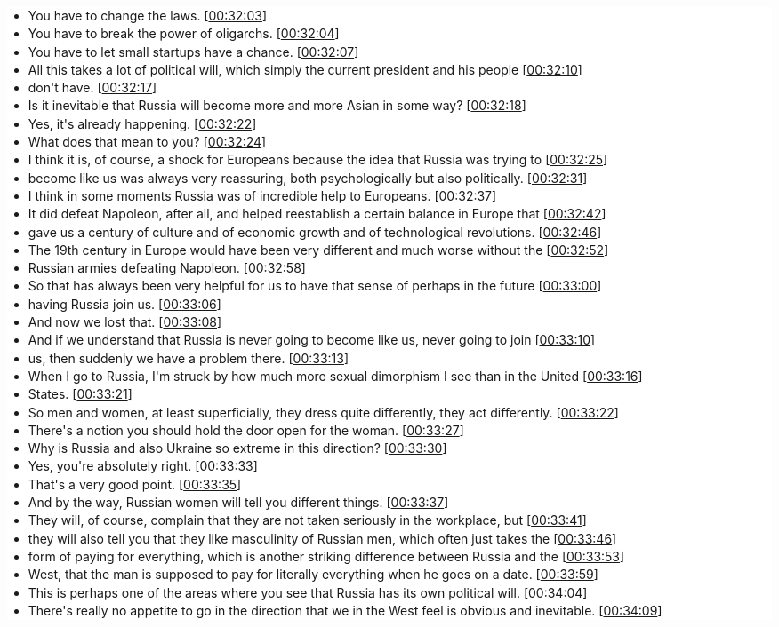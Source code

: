 *  You have to change the laws. [[00:32:03](https://www.youtube.com/watch?v=6lxhcHOGkJo&t=1923.6000000000001s)]
*  You have to break the power of oligarchs. [[00:32:04](https://www.youtube.com/watch?v=6lxhcHOGkJo&t=1924.64s)]
*  You have to let small startups have a chance. [[00:32:07](https://www.youtube.com/watch?v=6lxhcHOGkJo&t=1927.26s)]
*  All this takes a lot of political will, which simply the current president and his people [[00:32:10](https://www.youtube.com/watch?v=6lxhcHOGkJo&t=1930.4s)]
*  don't have. [[00:32:17](https://www.youtube.com/watch?v=6lxhcHOGkJo&t=1937.2s)]
*  Is it inevitable that Russia will become more and more Asian in some way? [[00:32:18](https://www.youtube.com/watch?v=6lxhcHOGkJo&t=1938.52s)]
*  Yes, it's already happening. [[00:32:22](https://www.youtube.com/watch?v=6lxhcHOGkJo&t=1942.2800000000002s)]
*  What does that mean to you? [[00:32:24](https://www.youtube.com/watch?v=6lxhcHOGkJo&t=1944.52s)]
*  I think it is, of course, a shock for Europeans because the idea that Russia was trying to [[00:32:25](https://www.youtube.com/watch?v=6lxhcHOGkJo&t=1945.52s)]
*  become like us was always very reassuring, both psychologically but also politically. [[00:32:31](https://www.youtube.com/watch?v=6lxhcHOGkJo&t=1951.88s)]
*  I think in some moments Russia was of incredible help to Europeans. [[00:32:37](https://www.youtube.com/watch?v=6lxhcHOGkJo&t=1957.68s)]
*  It did defeat Napoleon, after all, and helped reestablish a certain balance in Europe that [[00:32:42](https://www.youtube.com/watch?v=6lxhcHOGkJo&t=1962.16s)]
*  gave us a century of culture and of economic growth and of technological revolutions. [[00:32:46](https://www.youtube.com/watch?v=6lxhcHOGkJo&t=1966.48s)]
*  The 19th century in Europe would have been very different and much worse without the [[00:32:52](https://www.youtube.com/watch?v=6lxhcHOGkJo&t=1972.8s)]
*  Russian armies defeating Napoleon. [[00:32:58](https://www.youtube.com/watch?v=6lxhcHOGkJo&t=1978.74s)]
*  So that has always been very helpful for us to have that sense of perhaps in the future [[00:33:00](https://www.youtube.com/watch?v=6lxhcHOGkJo&t=1980.8s)]
*  having Russia join us. [[00:33:06](https://www.youtube.com/watch?v=6lxhcHOGkJo&t=1986.76s)]
*  And now we lost that. [[00:33:08](https://www.youtube.com/watch?v=6lxhcHOGkJo&t=1988.84s)]
*  And if we understand that Russia is never going to become like us, never going to join [[00:33:10](https://www.youtube.com/watch?v=6lxhcHOGkJo&t=1990.1200000000001s)]
*  us, then suddenly we have a problem there. [[00:33:13](https://www.youtube.com/watch?v=6lxhcHOGkJo&t=1993.72s)]
*  When I go to Russia, I'm struck by how much more sexual dimorphism I see than in the United [[00:33:16](https://www.youtube.com/watch?v=6lxhcHOGkJo&t=1996.8s)]
*  States. [[00:33:21](https://www.youtube.com/watch?v=6lxhcHOGkJo&t=2001.76s)]
*  So men and women, at least superficially, they dress quite differently, they act differently. [[00:33:22](https://www.youtube.com/watch?v=6lxhcHOGkJo&t=2002.8s)]
*  There's a notion you should hold the door open for the woman. [[00:33:27](https://www.youtube.com/watch?v=6lxhcHOGkJo&t=2007.32s)]
*  Why is Russia and also Ukraine so extreme in this direction? [[00:33:30](https://www.youtube.com/watch?v=6lxhcHOGkJo&t=2010.08s)]
*  Yes, you're absolutely right. [[00:33:33](https://www.youtube.com/watch?v=6lxhcHOGkJo&t=2013.16s)]
*  That's a very good point. [[00:33:35](https://www.youtube.com/watch?v=6lxhcHOGkJo&t=2015.8799999999999s)]
*  And by the way, Russian women will tell you different things. [[00:33:37](https://www.youtube.com/watch?v=6lxhcHOGkJo&t=2017.8799999999999s)]
*  They will, of course, complain that they are not taken seriously in the workplace, but [[00:33:41](https://www.youtube.com/watch?v=6lxhcHOGkJo&t=2021.76s)]
*  they will also tell you that they like masculinity of Russian men, which often just takes the [[00:33:46](https://www.youtube.com/watch?v=6lxhcHOGkJo&t=2026.44s)]
*  form of paying for everything, which is another striking difference between Russia and the [[00:33:53](https://www.youtube.com/watch?v=6lxhcHOGkJo&t=2033.32s)]
*  West, that the man is supposed to pay for literally everything when he goes on a date. [[00:33:59](https://www.youtube.com/watch?v=6lxhcHOGkJo&t=2039.2s)]
*  This is perhaps one of the areas where you see that Russia has its own political will. [[00:34:04](https://www.youtube.com/watch?v=6lxhcHOGkJo&t=2044.66s)]
*  There's really no appetite to go in the direction that we in the West feel is obvious and inevitable. [[00:34:09](https://www.youtube.com/watch?v=6lxhcHOGkJo&t=2049.86s)]